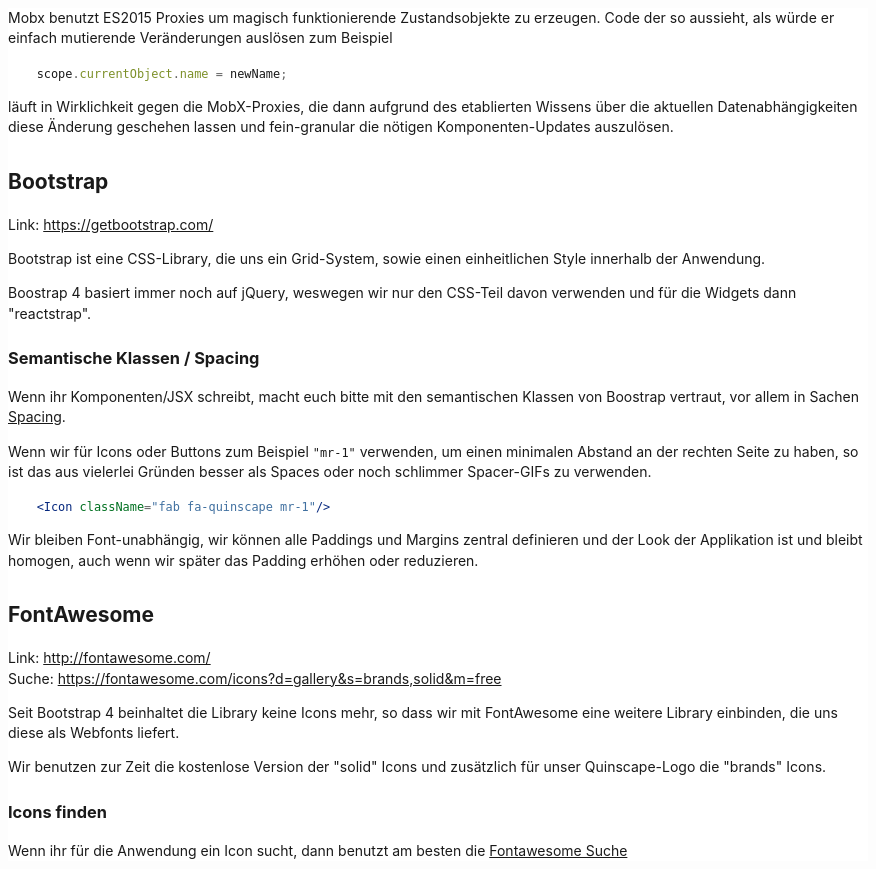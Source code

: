 Mobx benutzt ES2015 Proxies um magisch funktionierende Zustandsobjekte zu erzeugen. Code der so aussieht, als würde 
er einfach mutierende Veränderungen auslösen zum Beispiel

```js
    scope.currentObject.name = newName;    
```

läuft in Wirklichkeit gegen die MobX-Proxies, die dann aufgrund des etablierten Wissens über die aktuellen 
Datenabhängigkeiten diese Änderung geschehen lassen und fein-granular die nötigen Komponenten-Updates auszulösen.

## Bootstrap

Link: https://getbootstrap.com/

Bootstrap ist eine CSS-Library, die uns ein Grid-System, sowie einen einheitlichen Style innerhalb der Anwendung.

Boostrap 4 basiert immer noch auf jQuery, weswegen wir nur den CSS-Teil davon verwenden und für die Widgets dann "reactstrap".

### Semantische Klassen / Spacing

Wenn ihr Komponenten/JSX schreibt, macht euch bitte mit den semantischen Klassen von Boostrap vertraut, vor allem
in Sachen [Spacing](https://getbootstrap.com/docs/4.1/utilities/spacing/).

Wenn wir für Icons oder Buttons zum Beispiel `"mr-1"` verwenden, um einen minimalen Abstand an der rechten Seite
zu haben, so ist das aus vielerlei Gründen besser als Spaces oder noch schlimmer Spacer-GIFs zu verwenden.

```jsx harmony
    <Icon className="fab fa-quinscape mr-1"/>
```

Wir bleiben Font-unabhängig, wir können alle Paddings und Margins zentral definieren und der Look der Applikation
ist und bleibt homogen, auch wenn wir später das Padding erhöhen oder reduzieren.

## FontAwesome

Link: http://fontawesome.com/  
Suche: https://fontawesome.com/icons?d=gallery&s=brands,solid&m=free 

Seit Bootstrap 4 beinhaltet die Library keine Icons mehr, so dass wir mit FontAwesome eine weitere Library einbinden,
die uns diese als Webfonts liefert.

Wir benutzen zur Zeit die kostenlose Version der "solid" Icons und zusätzlich für unser Quinscape-Logo die "brands"
Icons.

### Icons finden
Wenn ihr für die Anwendung ein Icon sucht, dann benutzt am besten die [Fontawesome Suche](https://fontawesome.com/icons?d=gallery&s=brands,solid&m=free)
